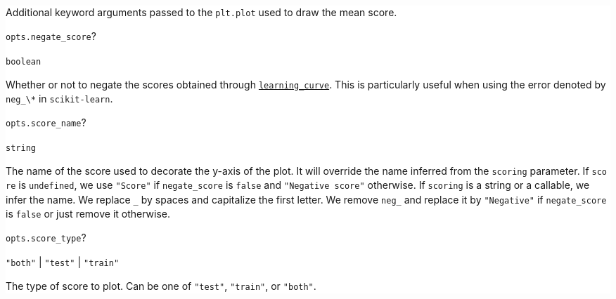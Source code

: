 Additional keyword arguments passed to the `plt.plot` used to draw the mean score.

</td>
</tr>
<tr>
<td>

`opts.negate_score`?

</td>
<td>

`boolean`

</td>
<td>

Whether or not to negate the scores obtained through [`learning_curve`](https://scikit-learn.org/stable/modules/generated/sklearn.model_selection.learning_curve.html#sklearn.model_selection.learning_curve "sklearn.model_selection.learning_curve"). This is particularly useful when using the error denoted by `neg_\*` in `scikit-learn`.

</td>
</tr>
<tr>
<td>

`opts.score_name`?

</td>
<td>

`string`

</td>
<td>

The name of the score used to decorate the y-axis of the plot. It will override the name inferred from the `scoring` parameter. If `score` is `undefined`, we use `"Score"` if `negate_score` is `false` and `"Negative score"` otherwise. If `scoring` is a string or a callable, we infer the name. We replace `_` by spaces and capitalize the first letter. We remove `neg_` and replace it by `"Negative"` if `negate_score` is `false` or just remove it otherwise.

</td>
</tr>
<tr>
<td>

`opts.score_type`?

</td>
<td>

`"both"` \| `"test"` \| `"train"`

</td>
<td>

The type of score to plot. Can be one of `"test"`, `"train"`, or `"both"`.
